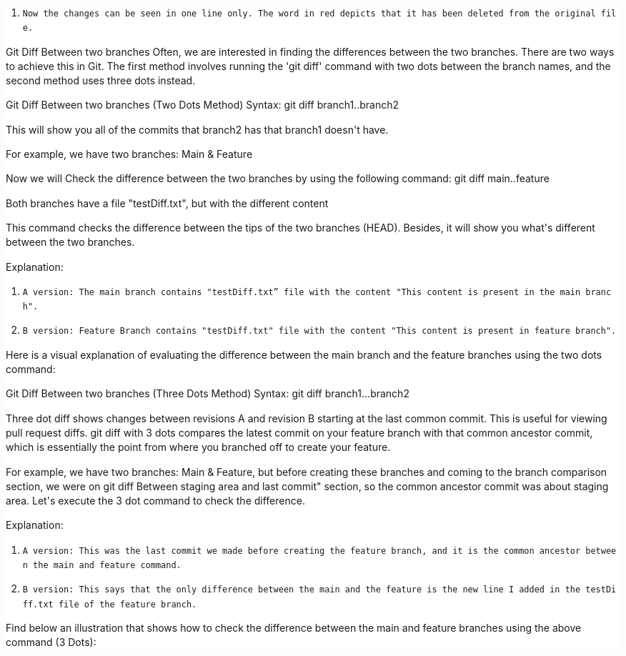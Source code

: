 1.     Now the changes can be seen in one line only. The word in red depicts that it has been deleted from the original file.

Git Diff Between two branches​
Often, we are interested in finding the differences between the two branches. There are two ways to achieve this in Git. The first method involves running the 'git diff' command with two dots between the branch names, and the second method uses three dots instead.

Git Diff Between two branches (Two Dots Method)​
Syntax: git diff branch1..branch2

This will show you all of the commits that branch2 has that branch1 doesn't have.

For example, we have two branches: Main & Feature


Now we will Check the difference between the two branches by using the following command: git diff main..feature

Both branches have a file "testDiff.txt", but with the different content


This command checks the difference between the tips of the two branches (HEAD). Besides, it will show you what's different between the two branches.

Explanation:

1.     A version: The main branch contains "testDiff.txt” file with the content "This content is present in the main branch".

2.     B version: Feature Branch contains "testDiff.txt" file with the content "This content is present in feature branch".

Here is a visual explanation of evaluating the difference between the main branch and the feature branches using the two dots command:


Git Diff Between two branches (Three Dots Method)​
Syntax: git diff branch1...branch2

Three dot diff shows changes between revisions A and revision B starting at the last common commit. This is useful for viewing pull request diffs. git diff with 3 dots compares the latest commit on your feature branch with that common ancestor commit, which is essentially the point from where you branched off to create your feature.

For example, we have two branches: Main & Feature, but before creating these branches and coming to the branch comparison section, we were on git diff Between staging area and last commit" section, so the common ancestor commit was about staging area. Let's execute the 3 dot command to check the difference.


Explanation:

1.     A version: This was the last commit we made before creating the feature branch, and it is the common ancestor between the main and feature command.

2.     B version: This says that the only difference between the main and the feature is the new line I added in the testDiff.txt file of the feature branch.

Find below an illustration that shows how to check the difference between the main and feature branches using the above command (3 Dots):
